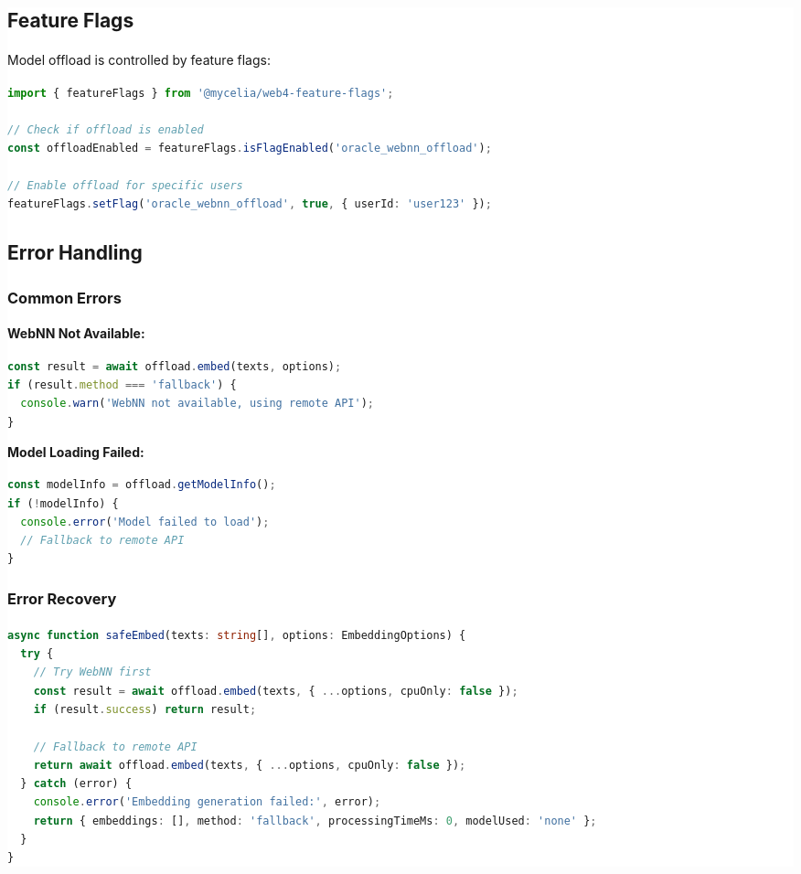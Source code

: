 ## Feature Flags

Model offload is controlled by feature flags:

```typescript
import { featureFlags } from '@mycelia/web4-feature-flags';

// Check if offload is enabled
const offloadEnabled = featureFlags.isFlagEnabled('oracle_webnn_offload');

// Enable offload for specific users
featureFlags.setFlag('oracle_webnn_offload', true, { userId: 'user123' });
```

## Error Handling

### Common Errors

**WebNN Not Available:**
```typescript
const result = await offload.embed(texts, options);
if (result.method === 'fallback') {
  console.warn('WebNN not available, using remote API');
}
```

**Model Loading Failed:**
```typescript
const modelInfo = offload.getModelInfo();
if (!modelInfo) {
  console.error('Model failed to load');
  // Fallback to remote API
}
```

### Error Recovery

```typescript
async function safeEmbed(texts: string[], options: EmbeddingOptions) {
  try {
    // Try WebNN first
    const result = await offload.embed(texts, { ...options, cpuOnly: false });
    if (result.success) return result;

    // Fallback to remote API
    return await offload.embed(texts, { ...options, cpuOnly: false });
  } catch (error) {
    console.error('Embedding generation failed:', error);
    return { embeddings: [], method: 'fallback', processingTimeMs: 0, modelUsed: 'none' };
  }
}
```
